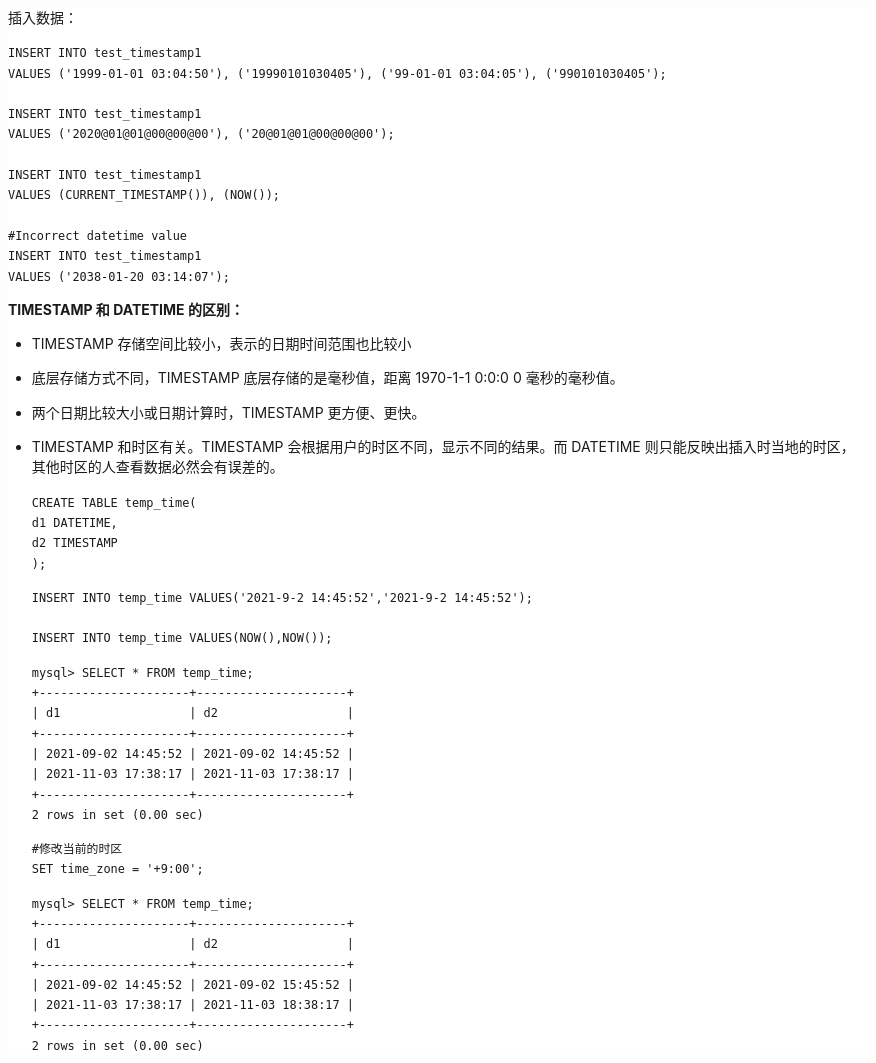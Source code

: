 插入数据：

```mysql
INSERT INTO test_timestamp1
VALUES ('1999-01-01 03:04:50'), ('19990101030405'), ('99-01-01 03:04:05'), ('990101030405');

INSERT INTO test_timestamp1
VALUES ('2020@01@01@00@00@00'), ('20@01@01@00@00@00');

INSERT INTO test_timestamp1
VALUES (CURRENT_TIMESTAMP()), (NOW());

#Incorrect datetime value
INSERT INTO test_timestamp1
VALUES ('2038-01-20 03:14:07');
```

**TIMESTAMP 和 DATETIME 的区别：**

* TIMESTAMP 存储空间比较小，表示的日期时间范围也比较小

* 底层存储方式不同，TIMESTAMP 底层存储的是毫秒值，距离 1970-1-1 0:0:0 0 毫秒的毫秒值。

* 两个日期比较大小或日期计算时，TIMESTAMP 更方便、更快。

* TIMESTAMP 和时区有关。TIMESTAMP 会根据用户的时区不同，显示不同的结果。而 DATETIME 则只能反映出插入时当地的时区，其他时区的人查看数据必然会有误差的。

  ```mysql
  CREATE TABLE temp_time(
  d1 DATETIME,
  d2 TIMESTAMP
  );
  ```

  ```mysql
  INSERT INTO temp_time VALUES('2021-9-2 14:45:52','2021-9-2 14:45:52');
  
  INSERT INTO temp_time VALUES(NOW(),NOW());
  ```

  ```mysql
  mysql> SELECT * FROM temp_time;
  +---------------------+---------------------+
  | d1                  | d2                  |
  +---------------------+---------------------+
  | 2021-09-02 14:45:52 | 2021-09-02 14:45:52 |
  | 2021-11-03 17:38:17 | 2021-11-03 17:38:17 |
  +---------------------+---------------------+
  2 rows in set (0.00 sec)
  ```

  ```mysql
  #修改当前的时区
  SET time_zone = '+9:00';
  ```

  ```mysql
  mysql> SELECT * FROM temp_time;
  +---------------------+---------------------+
  | d1                  | d2                  |
  +---------------------+---------------------+
  | 2021-09-02 14:45:52 | 2021-09-02 15:45:52 |
  | 2021-11-03 17:38:17 | 2021-11-03 18:38:17 |
  +---------------------+---------------------+
  2 rows in set (0.00 sec)
  ```
